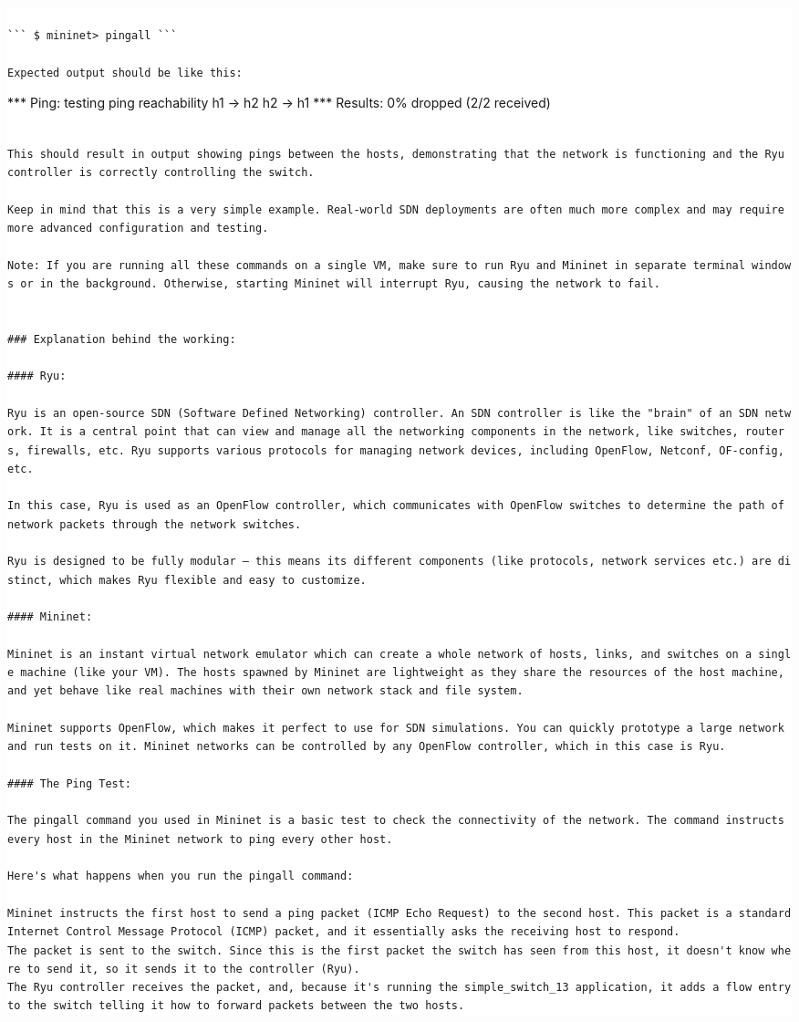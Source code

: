 ```

``` $ mininet> pingall ```

Expected output should be like this:

```
*** Ping: testing ping reachability
h1 -> h2 
h2 -> h1 
*** Results: 0% dropped (2/2 received)
```

This should result in output showing pings between the hosts, demonstrating that the network is functioning and the Ryu controller is correctly controlling the switch.

Keep in mind that this is a very simple example. Real-world SDN deployments are often much more complex and may require more advanced configuration and testing.

Note: If you are running all these commands on a single VM, make sure to run Ryu and Mininet in separate terminal windows or in the background. Otherwise, starting Mininet will interrupt Ryu, causing the network to fail.


### Explanation behind the working:

#### Ryu: 

Ryu is an open-source SDN (Software Defined Networking) controller. An SDN controller is like the "brain" of an SDN network. It is a central point that can view and manage all the networking components in the network, like switches, routers, firewalls, etc. Ryu supports various protocols for managing network devices, including OpenFlow, Netconf, OF-config, etc.

In this case, Ryu is used as an OpenFlow controller, which communicates with OpenFlow switches to determine the path of network packets through the network switches.

Ryu is designed to be fully modular – this means its different components (like protocols, network services etc.) are distinct, which makes Ryu flexible and easy to customize.

#### Mininet: 

Mininet is an instant virtual network emulator which can create a whole network of hosts, links, and switches on a single machine (like your VM). The hosts spawned by Mininet are lightweight as they share the resources of the host machine, and yet behave like real machines with their own network stack and file system.

Mininet supports OpenFlow, which makes it perfect to use for SDN simulations. You can quickly prototype a large network and run tests on it. Mininet networks can be controlled by any OpenFlow controller, which in this case is Ryu.

#### The Ping Test: 

The pingall command you used in Mininet is a basic test to check the connectivity of the network. The command instructs every host in the Mininet network to ping every other host.

Here's what happens when you run the pingall command:

Mininet instructs the first host to send a ping packet (ICMP Echo Request) to the second host. This packet is a standard Internet Control Message Protocol (ICMP) packet, and it essentially asks the receiving host to respond.
The packet is sent to the switch. Since this is the first packet the switch has seen from this host, it doesn't know where to send it, so it sends it to the controller (Ryu).
The Ryu controller receives the packet, and, because it's running the simple_switch_13 application, it adds a flow entry to the switch telling it how to forward packets between the two hosts.
```